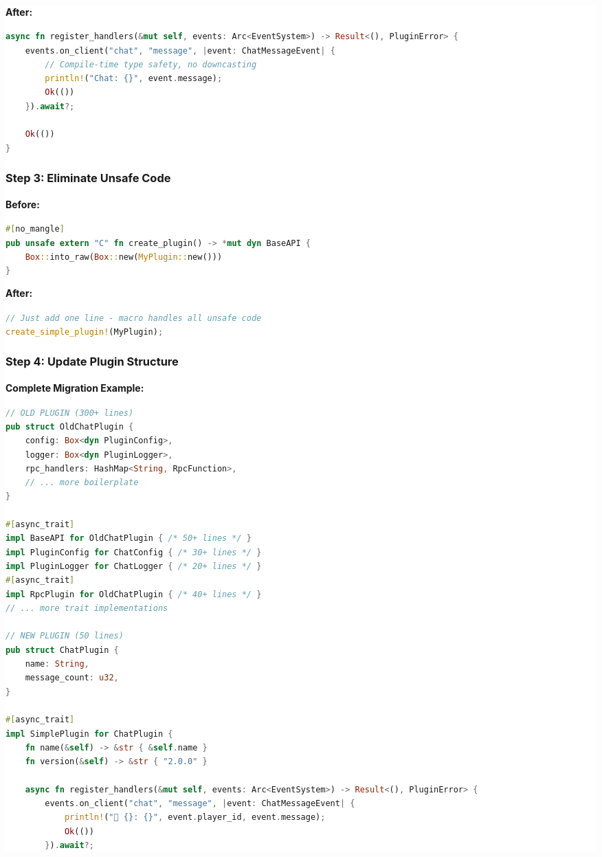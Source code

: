 **After:**
```rust
async fn register_handlers(&mut self, events: Arc<EventSystem>) -> Result<(), PluginError> {
    events.on_client("chat", "message", |event: ChatMessageEvent| {
        // Compile-time type safety, no downcasting
        println!("Chat: {}", event.message);
        Ok(())
    }).await?;
    
    Ok(())
}
```

### Step 3: Eliminate Unsafe Code

**Before:**
```rust
#[no_mangle]
pub unsafe extern "C" fn create_plugin() -> *mut dyn BaseAPI {
    Box::into_raw(Box::new(MyPlugin::new()))
}
```

**After:**
```rust
// Just add one line - macro handles all unsafe code
create_simple_plugin!(MyPlugin);
```

### Step 4: Update Plugin Structure

**Complete Migration Example:**

```rust
// OLD PLUGIN (300+ lines)
pub struct OldChatPlugin {
    config: Box<dyn PluginConfig>,
    logger: Box<dyn PluginLogger>,
    rpc_handlers: HashMap<String, RpcFunction>,
    // ... more boilerplate
}

#[async_trait]
impl BaseAPI for OldChatPlugin { /* 50+ lines */ }
impl PluginConfig for ChatConfig { /* 30+ lines */ }
impl PluginLogger for ChatLogger { /* 20+ lines */ }
#[async_trait]
impl RpcPlugin for OldChatPlugin { /* 40+ lines */ }
// ... more trait implementations

// NEW PLUGIN (50 lines)
pub struct ChatPlugin {
    name: String,
    message_count: u32,
}

#[async_trait]
impl SimplePlugin for ChatPlugin {
    fn name(&self) -> &str { &self.name }
    fn version(&self) -> &str { "2.0.0" }
    
    async fn register_handlers(&mut self, events: Arc<EventSystem>) -> Result<(), PluginError> {
        events.on_client("chat", "message", |event: ChatMessageEvent| {
            println!("💬 {}: {}", event.player_id, event.message);
            Ok(())
        }).await?;
```